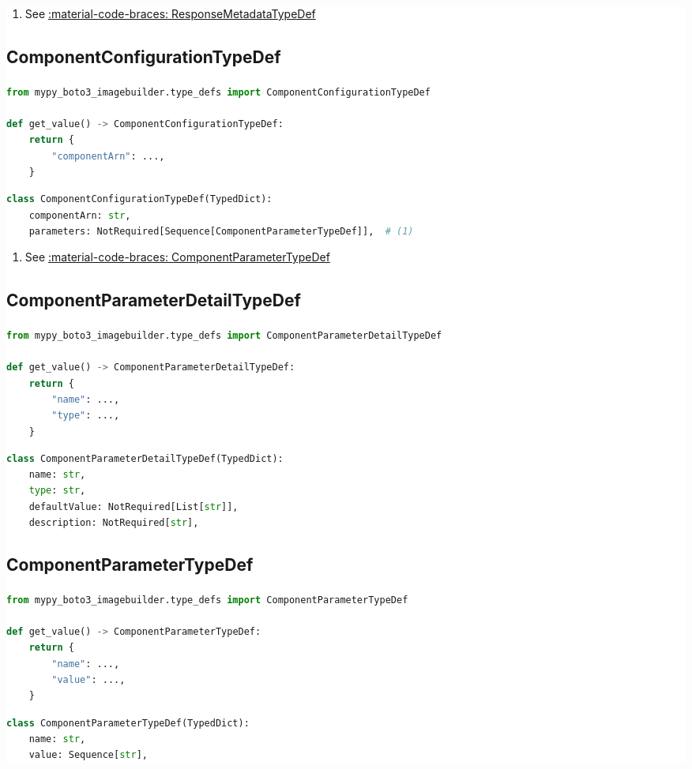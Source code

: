 1. See [:material-code-braces: ResponseMetadataTypeDef](./type_defs.md#responsemetadatatypedef) 
## ComponentConfigurationTypeDef

```python title="Usage Example"
from mypy_boto3_imagebuilder.type_defs import ComponentConfigurationTypeDef

def get_value() -> ComponentConfigurationTypeDef:
    return {
        "componentArn": ...,
    }
```

```python title="Definition"
class ComponentConfigurationTypeDef(TypedDict):
    componentArn: str,
    parameters: NotRequired[Sequence[ComponentParameterTypeDef]],  # (1)
```

1. See [:material-code-braces: ComponentParameterTypeDef](./type_defs.md#componentparametertypedef) 
## ComponentParameterDetailTypeDef

```python title="Usage Example"
from mypy_boto3_imagebuilder.type_defs import ComponentParameterDetailTypeDef

def get_value() -> ComponentParameterDetailTypeDef:
    return {
        "name": ...,
        "type": ...,
    }
```

```python title="Definition"
class ComponentParameterDetailTypeDef(TypedDict):
    name: str,
    type: str,
    defaultValue: NotRequired[List[str]],
    description: NotRequired[str],
```

## ComponentParameterTypeDef

```python title="Usage Example"
from mypy_boto3_imagebuilder.type_defs import ComponentParameterTypeDef

def get_value() -> ComponentParameterTypeDef:
    return {
        "name": ...,
        "value": ...,
    }
```

```python title="Definition"
class ComponentParameterTypeDef(TypedDict):
    name: str,
    value: Sequence[str],
```
